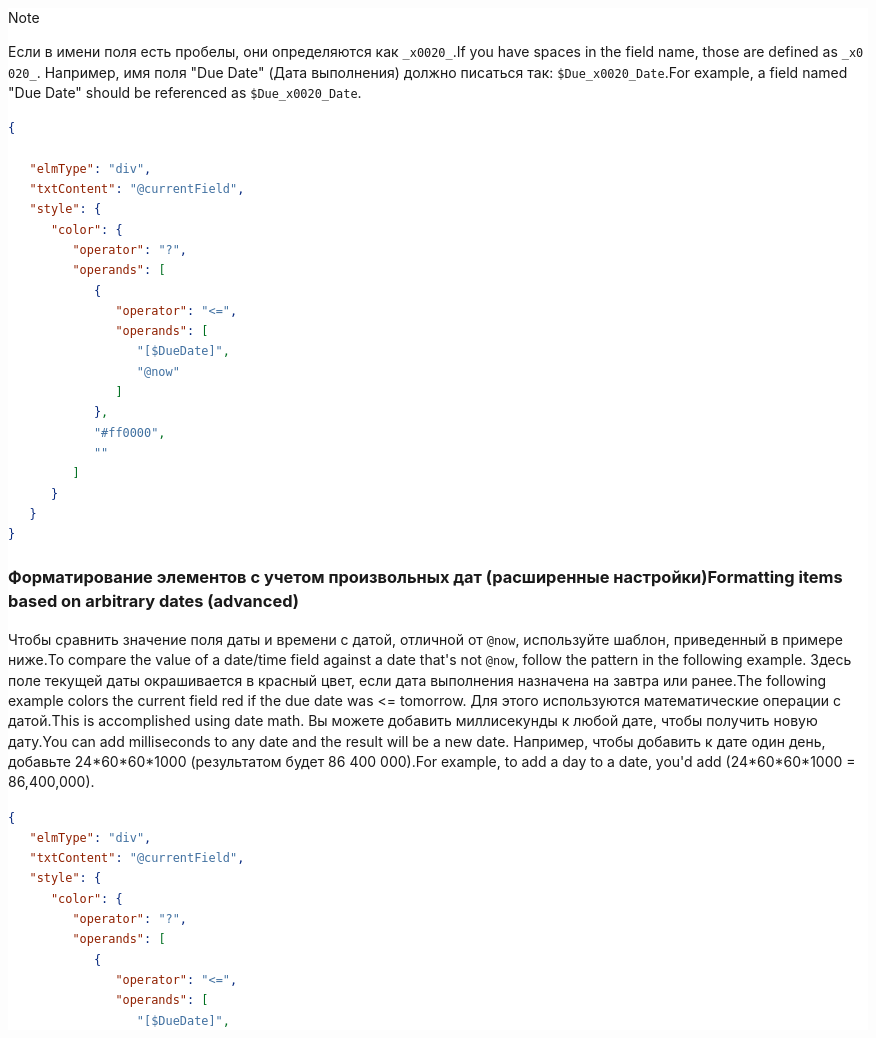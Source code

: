 > [!NOTE]
> <span data-ttu-id="d04e3-183">Если в имени поля есть пробелы, они определяются как `_x0020_`.</span><span class="sxs-lookup"><span data-stu-id="d04e3-183">If you have spaces in the field name, those are defined as `_x0020_`.</span></span> <span data-ttu-id="d04e3-184">Например, имя поля "Due Date" (Дата выполнения) должно писаться так: `$Due_x0020_Date`.</span><span class="sxs-lookup"><span data-stu-id="d04e3-184">For example, a field named "Due Date" should be referenced as `$Due_x0020_Date`.</span></span>

```JSON
{

   "elmType": "div",
   "txtContent": "@currentField",
   "style": {
      "color": {
         "operator": "?",
         "operands": [
            {
               "operator": "<=",
               "operands": [
                  "[$DueDate]",
                  "@now"
               ]
            },
            "#ff0000",
            ""
         ]
      }
   }
}
```

### <a name="formatting-items-based-on-arbitrary-dates-advanced"></a><span data-ttu-id="d04e3-185">Форматирование элементов с учетом произвольных дат (расширенные настройки)</span><span class="sxs-lookup"><span data-stu-id="d04e3-185">Formatting items based on arbitrary dates (advanced)</span></span>
<span data-ttu-id="d04e3-186">Чтобы сравнить значение поля даты и времени с датой, отличной от `@now`, используйте шаблон, приведенный в примере ниже.</span><span class="sxs-lookup"><span data-stu-id="d04e3-186">To compare the value of a date/time field against a date that's not `@now`, follow the pattern in the following example.</span></span> <span data-ttu-id="d04e3-187">Здесь поле текущей даты окрашивается в красный цвет, если дата выполнения назначена на завтра или ранее.</span><span class="sxs-lookup"><span data-stu-id="d04e3-187">The following example colors the current field red if the due date was <= tomorrow.</span></span> <span data-ttu-id="d04e3-188">Для этого используются математические операции с датой.</span><span class="sxs-lookup"><span data-stu-id="d04e3-188">This is accomplished using date math.</span></span> <span data-ttu-id="d04e3-189">Вы можете добавить миллисекунды к любой дате, чтобы получить новую дату.</span><span class="sxs-lookup"><span data-stu-id="d04e3-189">You can add milliseconds to any date and the result will be a new date.</span></span> <span data-ttu-id="d04e3-190">Например, чтобы добавить к дате один день, добавьте 24\*60\*60\*1000 (результатом будет 86 400 000).</span><span class="sxs-lookup"><span data-stu-id="d04e3-190">For example, to add a day to a date, you'd add (24\*60\*60\*1000 = 86,400,000).</span></span> 
```JSON
{
   "elmType": "div",
   "txtContent": "@currentField",
   "style": {
      "color": {
         "operator": "?",
         "operands": [
            {
               "operator": "<=",
               "operands": [
                  "[$DueDate]",
```